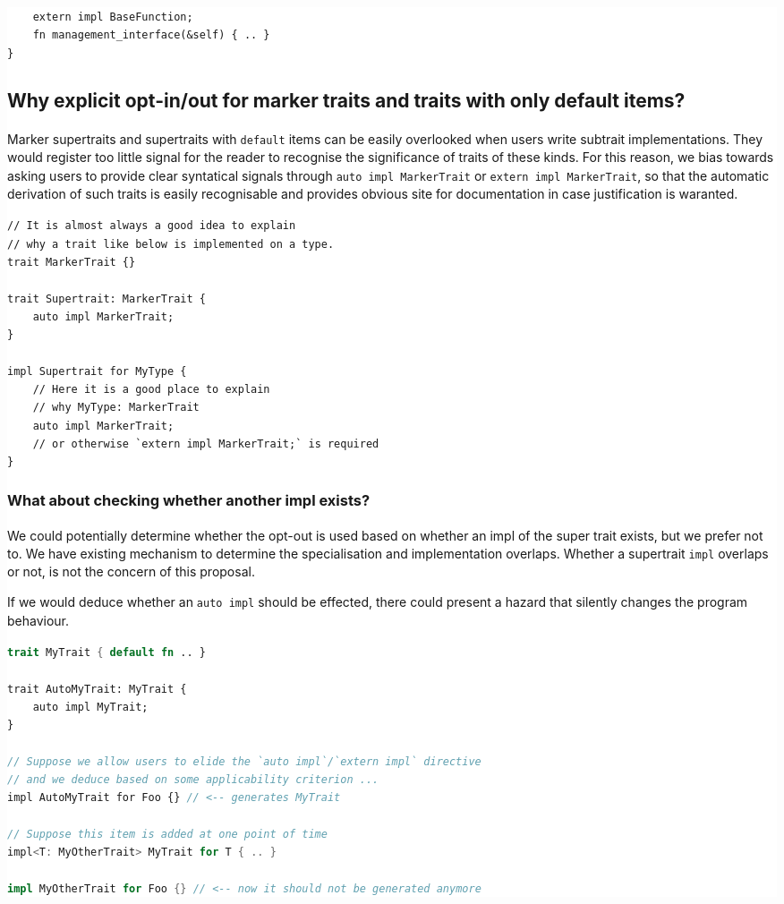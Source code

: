 ```rust=
    extern impl BaseFunction;
    fn management_interface(&self) { .. }
}
```

## Why explicit opt-in/out for marker traits and traits with only default items?

Marker supertraits and supertraits with `default` items can be easily overlooked when users write subtrait implementations. They would register too little signal for the reader to recognise the significance of traits of these kinds. For this reason, we bias towards asking users to provide clear syntatical signals through `auto impl MarkerTrait` or `extern impl MarkerTrait`, so that the automatic derivation of such traits is easily recognisable and provides obvious site for documentation in case justification is waranted.

```rs=
// It is almost always a good idea to explain
// why a trait like below is implemented on a type.
trait MarkerTrait {}

trait Supertrait: MarkerTrait {
    auto impl MarkerTrait;
}

impl Supertrait for MyType {
    // Here it is a good place to explain
    // why MyType: MarkerTrait
    auto impl MarkerTrait;
    // or otherwise `extern impl MarkerTrait;` is required
}
```

### What about checking whether another impl exists?

We could potentially determine whether the opt-out is used based on whether an impl of the super trait exists, but we prefer not to. We have existing mechanism to determine the specialisation and implementation overlaps. Whether a supertrait `impl` overlaps or not, is not the concern of this proposal.

If we would deduce whether an `auto impl` should be effected, there could present a hazard that silently changes the program behaviour.

```rs
trait MyTrait { default fn .. }

trait AutoMyTrait: MyTrait {
    auto impl MyTrait;
}

// Suppose we allow users to elide the `auto impl`/`extern impl` directive
// and we deduce based on some applicability criterion ...
impl AutoMyTrait for Foo {} // <-- generates MyTrait

// Suppose this item is added at one point of time
impl<T: MyOtherTrait> MyTrait for T { .. }

impl MyOtherTrait for Foo {} // <-- now it should not be generated anymore
```
